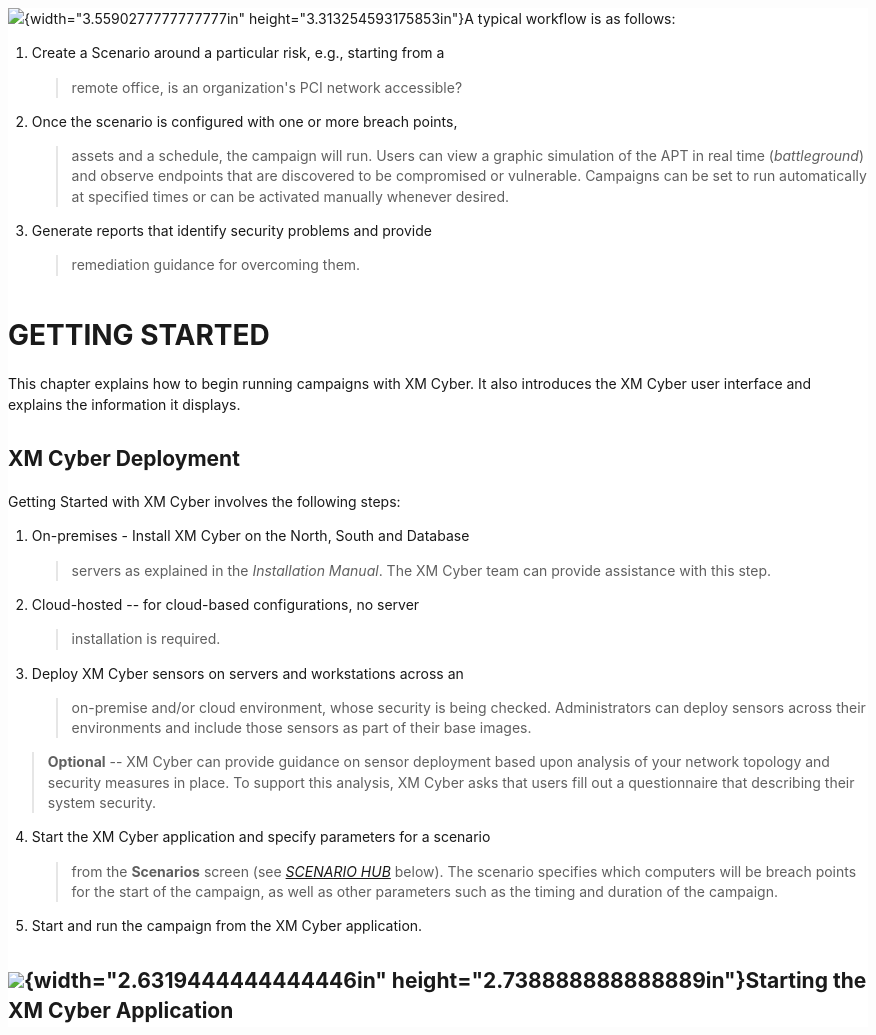 ![](media/image2.tiff){width="3.5590277777777777in"
height="3.313254593175853in"}A typical workflow is as follows:

1.  Create a Scenario around a particular risk, e.g., starting from a
    > remote office, is an organization's PCI network accessible?

2.  Once the scenario is configured with one or more breach points,
    > assets and a schedule, the campaign will run. Users can view a
    > graphic simulation of the APT in real time (*battleground*) and
    > observe endpoints that are discovered to be compromised or
    > vulnerable. Campaigns can be set to run automatically at specified
    > times or can be activated manually whenever desired.

3.  Generate reports that identify security problems and provide
    > remediation guidance for overcoming them.

GETTING STARTED 
===============

This chapter explains how to begin running campaigns with XM Cyber. It
also introduces the XM Cyber user interface and explains the information
it displays.

XM Cyber Deployment 
-------------------

Getting Started with XM Cyber involves the following steps:

1.  On-premises - Install XM Cyber on the North, South and Database
    > servers as explained in the *Installation Manual*. The XM Cyber
    > team can provide assistance with this step.

2.  Cloud-hosted -- for cloud-based configurations, no server
    > installation is required.

3.  Deploy XM Cyber sensors on servers and workstations across an
    > on-premise and/or cloud environment, whose security is being
    > checked. Administrators can deploy sensors across their
    > environments and include those sensors as part of their base
    > images.

> **Optional** -- XM Cyber can provide guidance on sensor deployment
> based upon analysis of your network topology and security measures in
> place. To support this analysis, XM Cyber asks that users fill out a
> questionnaire that describing their system security.

4.  Start the XM Cyber application and specify parameters for a scenario
    > from the **Scenarios** screen (see [*SCENARIO
    > HUB*](#the-scenario-hub) below). The scenario specifies which
    > computers will be breach points for the start of the campaign, as
    > well as other parameters such as the timing and duration of the
    > campaign.

5.  Start and run the campaign from the XM Cyber application.

![](media/image3.png){width="2.6319444444444446in" height="2.738888888888889in"}Starting the XM Cyber Application
-----------------------------------------------------------------------------------------------------------------
